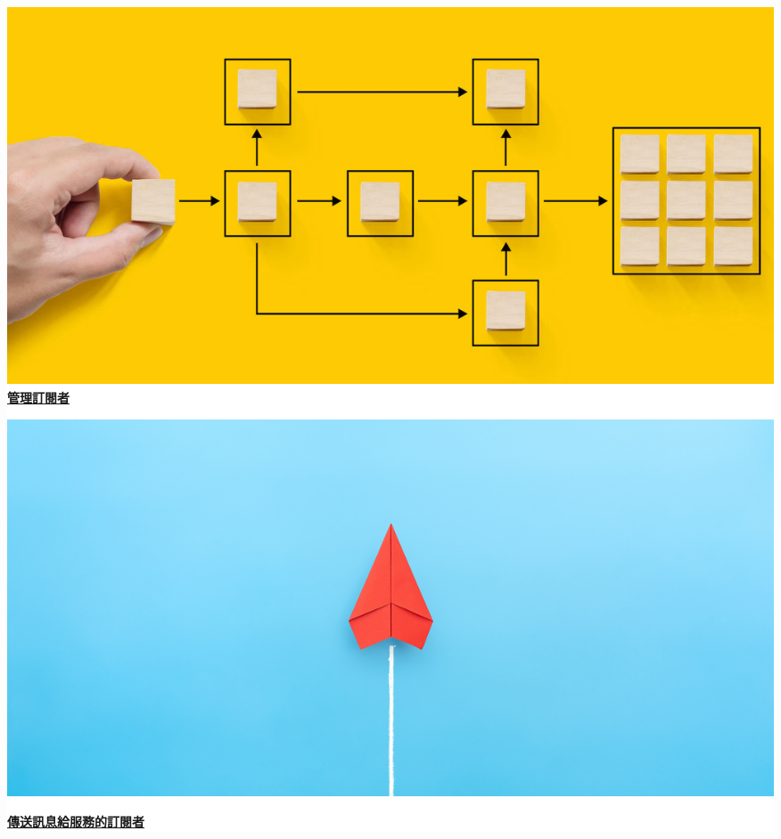 <img alt="不常使用" src="_assets/workflow-activities.jpeg">
</a>
<div>
<a href="https://experienceleague.adobe.com/zh-hant/docs/campaign-web/v8/audiences/work-with-services/manage-subscribers"><strong>管理訂閱者<strong></strong></a>
</div>
<p></td>
<td>
<a href="https://experienceleague.adobe.com/zh-hant/docs/campaign-web/v8/msg/send-to-subscribers">
<img alt="驗證" src="_assets/workflow-create.jpeg">
</a>
<div>
<a href="https://experienceleague.adobe.com/zh-hant/docs/campaign-web/v8/msg/send-to-subscribers"><strong>傳送訊息給服務的訂閱者</strong></a>
</div>
<p>
</td>
</tr>
</table>
